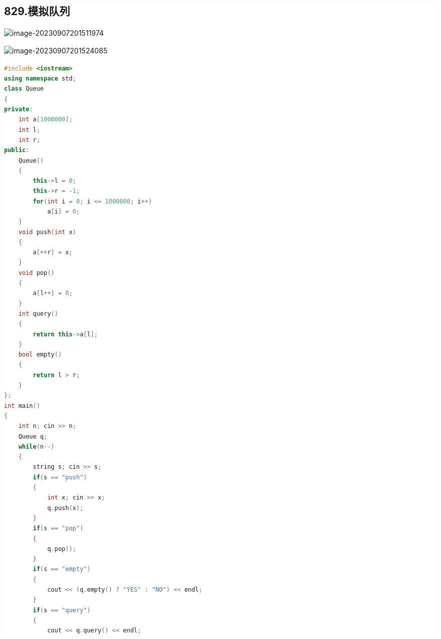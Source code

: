 ## 829.模拟队列

![image-20230907201511974](C:\Users\dell\AppData\Roaming\Typora\typora-user-images\image-20230907201511974.png)

![image-20230907201524085](C:\Users\dell\AppData\Roaming\Typora\typora-user-images\image-20230907201524085.png)

```c++
#include <iostream>
using namespace std;
class Queue
{
private:
    int a[1000000];
    int l;
    int r;
public:
    Queue()
    {
        this->l = 0;
        this->r = -1;
        for(int i = 0; i <= 1000000; i++)
            a[i] = 0;
    }
    void push(int x)
    {
        a[++r] = x;
    }
    void pop()
    {
        a[l++] = 0;
    }
    int query()
    {
        return this->a[l];
    }
    bool empty()
    {
        return l > r;
    }
};
int main()
{
    int n; cin >> n;
    Queue q;
    while(n--)
    {
        string s; cin >> s;
        if(s == "push")
        {
            int x; cin >> x;
            q.push(x);
        }
        if(s == "pop")
        {
            q.pop();
        }
        if(s == "empty")
        {
            cout << (q.empty() ? "YES" : "NO") << endl;
        }
        if(s == "query")
        {
            cout << q.query() << endl;
```